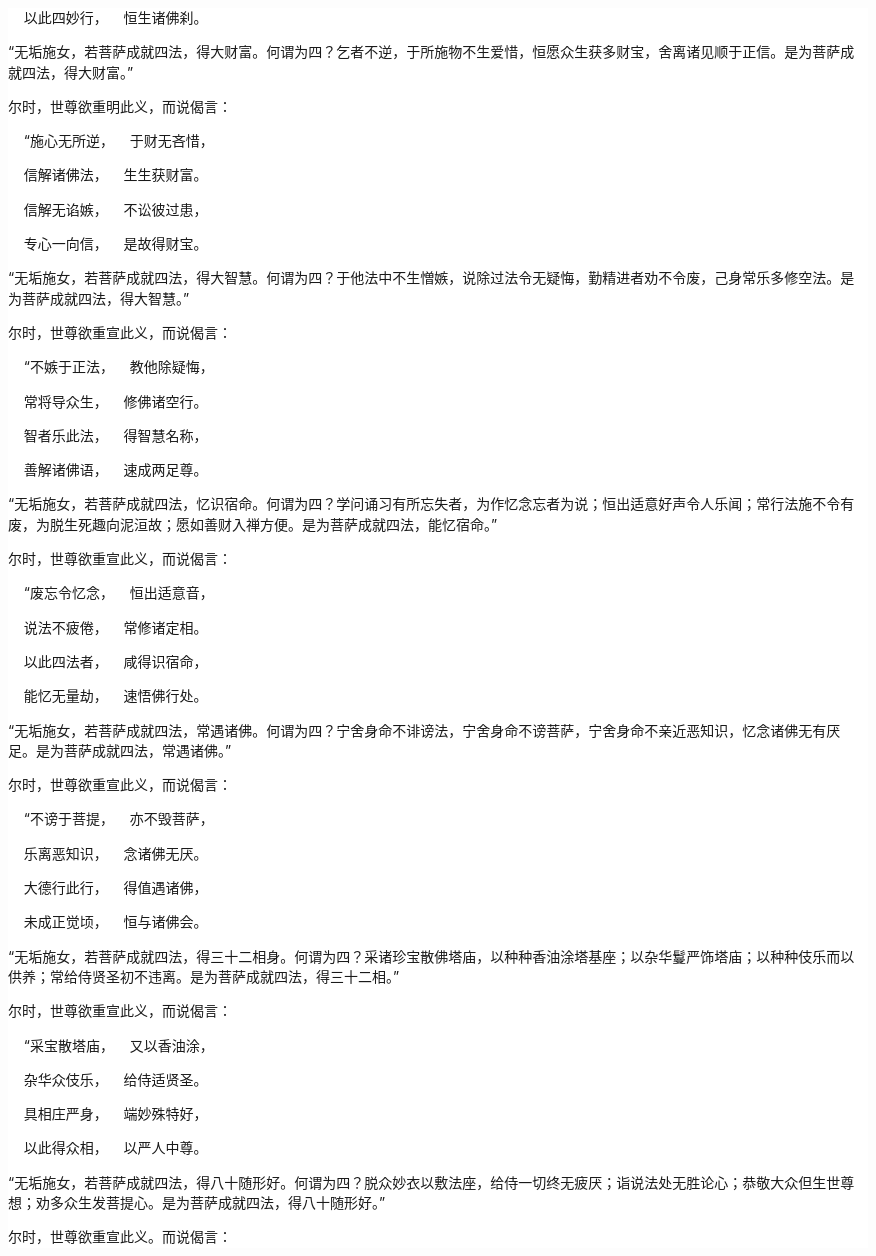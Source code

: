 &nbsp;&nbsp;&nbsp;&nbsp;以此四妙行，&nbsp;&nbsp;&nbsp;&nbsp;恒生诸佛刹。

“无垢施女，若菩萨成就四法，得大财富。何谓为四？乞者不逆，于所施物不生爱惜，恒愿众生获多财宝，舍离诸见顺于正信。是为菩萨成就四法，得大财富。”

尔时，世尊欲重明此义，而说偈言：

&nbsp;&nbsp;&nbsp;&nbsp;“施心无所逆，&nbsp;&nbsp;&nbsp;&nbsp;于财无吝惜，

&nbsp;&nbsp;&nbsp;&nbsp;信解诸佛法，&nbsp;&nbsp;&nbsp;&nbsp;生生获财富。

&nbsp;&nbsp;&nbsp;&nbsp;信解无谄嫉，&nbsp;&nbsp;&nbsp;&nbsp;不讼彼过患，

&nbsp;&nbsp;&nbsp;&nbsp;专心一向信，&nbsp;&nbsp;&nbsp;&nbsp;是故得财宝。

“无垢施女，若菩萨成就四法，得大智慧。何谓为四？于他法中不生憎嫉，说除过法令无疑悔，勤精进者劝不令废，己身常乐多修空法。是为菩萨成就四法，得大智慧。”

尔时，世尊欲重宣此义，而说偈言：

&nbsp;&nbsp;&nbsp;&nbsp;“不嫉于正法，&nbsp;&nbsp;&nbsp;&nbsp;教他除疑悔，

&nbsp;&nbsp;&nbsp;&nbsp;常将导众生，&nbsp;&nbsp;&nbsp;&nbsp;修佛诸空行。

&nbsp;&nbsp;&nbsp;&nbsp;智者乐此法，&nbsp;&nbsp;&nbsp;&nbsp;得智慧名称，

&nbsp;&nbsp;&nbsp;&nbsp;善解诸佛语，&nbsp;&nbsp;&nbsp;&nbsp;速成两足尊。

“无垢施女，若菩萨成就四法，忆识宿命。何谓为四？学问诵习有所忘失者，为作忆念忘者为说；恒出适意好声令人乐闻；常行法施不令有废，为脱生死趣向泥洹故；愿如善财入禅方便。是为菩萨成就四法，能忆宿命。”

尔时，世尊欲重宣此义，而说偈言：

&nbsp;&nbsp;&nbsp;&nbsp;“废忘令忆念，&nbsp;&nbsp;&nbsp;&nbsp;恒出适意音，

&nbsp;&nbsp;&nbsp;&nbsp;说法不疲倦，&nbsp;&nbsp;&nbsp;&nbsp;常修诸定相。

&nbsp;&nbsp;&nbsp;&nbsp;以此四法者，&nbsp;&nbsp;&nbsp;&nbsp;咸得识宿命，

&nbsp;&nbsp;&nbsp;&nbsp;能忆无量劫，&nbsp;&nbsp;&nbsp;&nbsp;速悟佛行处。

“无垢施女，若菩萨成就四法，常遇诸佛。何谓为四？宁舍身命不诽谤法，宁舍身命不谤菩萨，宁舍身命不亲近恶知识，忆念诸佛无有厌足。是为菩萨成就四法，常遇诸佛。”

尔时，世尊欲重宣此义，而说偈言：

&nbsp;&nbsp;&nbsp;&nbsp;“不谤于菩提，&nbsp;&nbsp;&nbsp;&nbsp;亦不毁菩萨，

&nbsp;&nbsp;&nbsp;&nbsp;乐离恶知识，&nbsp;&nbsp;&nbsp;&nbsp;念诸佛无厌。

&nbsp;&nbsp;&nbsp;&nbsp;大德行此行，&nbsp;&nbsp;&nbsp;&nbsp;得值遇诸佛，

&nbsp;&nbsp;&nbsp;&nbsp;未成正觉顷，&nbsp;&nbsp;&nbsp;&nbsp;恒与诸佛会。

“无垢施女，若菩萨成就四法，得三十二相身。何谓为四？采诸珍宝散佛塔庙，以种种香油涂塔基座；以杂华鬘严饰塔庙；以种种伎乐而以供养；常给侍贤圣初不违离。是为菩萨成就四法，得三十二相。”

尔时，世尊欲重宣此义，而说偈言：

&nbsp;&nbsp;&nbsp;&nbsp;“采宝散塔庙，&nbsp;&nbsp;&nbsp;&nbsp;又以香油涂，

&nbsp;&nbsp;&nbsp;&nbsp;杂华众伎乐，&nbsp;&nbsp;&nbsp;&nbsp;给侍适贤圣。

&nbsp;&nbsp;&nbsp;&nbsp;具相庄严身，&nbsp;&nbsp;&nbsp;&nbsp;端妙殊特好，

&nbsp;&nbsp;&nbsp;&nbsp;以此得众相，&nbsp;&nbsp;&nbsp;&nbsp;以严人中尊。

“无垢施女，若菩萨成就四法，得八十随形好。何谓为四？脱众妙衣以敷法座，给侍一切终无疲厌；诣说法处无胜论心；恭敬大众但生世尊想；劝多众生发菩提心。是为菩萨成就四法，得八十随形好。”

尔时，世尊欲重宣此义。而说偈言：
